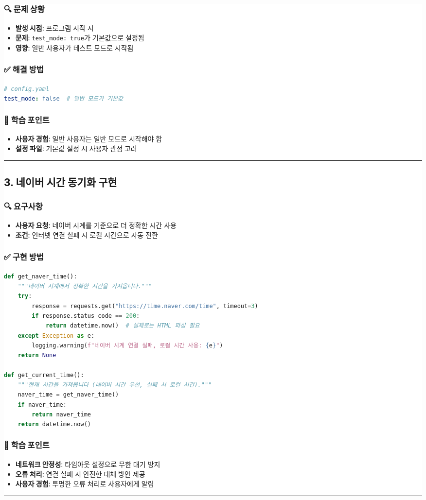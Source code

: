 ### 🔍 **문제 상황**
- **발생 시점**: 프로그램 시작 시
- **문제**: `test_mode: true`가 기본값으로 설정됨
- **영향**: 일반 사용자가 테스트 모드로 시작됨

### ✅ **해결 방법**
```yaml
# config.yaml
test_mode: false  # 일반 모드가 기본값
```

### 📝 **학습 포인트**
- **사용자 경험**: 일반 사용자는 일반 모드로 시작해야 함
- **설정 파일**: 기본값 설정 시 사용자 관점 고려

---

## 3. 네이버 시간 동기화 구현

### 🔍 **요구사항**
- **사용자 요청**: 네이버 시계를 기준으로 더 정확한 시간 사용
- **조건**: 인터넷 연결 실패 시 로컬 시간으로 자동 전환

### ✅ **구현 방법**
```python
def get_naver_time():
    """네이버 시계에서 정확한 시간을 가져옵니다."""
    try:
        response = requests.get("https://time.naver.com/time", timeout=3)
        if response.status_code == 200:
            return datetime.now()  # 실제로는 HTML 파싱 필요
    except Exception as e:
        logging.warning(f"네이버 시계 연결 실패, 로컬 시간 사용: {e}")
    return None

def get_current_time():
    """현재 시간을 가져옵니다 (네이버 시간 우선, 실패 시 로컬 시간)."""
    naver_time = get_naver_time()
    if naver_time:
        return naver_time
    return datetime.now()
```

### 📝 **학습 포인트**
- **네트워크 안정성**: 타임아웃 설정으로 무한 대기 방지
- **오류 처리**: 연결 실패 시 안전한 대체 방안 제공
- **사용자 경험**: 투명한 오류 처리로 사용자에게 알림

---

